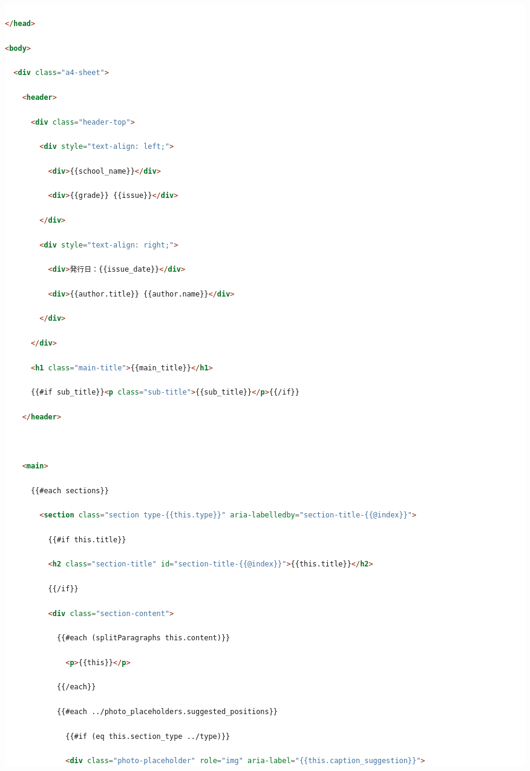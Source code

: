 ```html

</head>

<body>

  <div class="a4-sheet">

    <header>

      <div class="header-top">

        <div style="text-align: left;">

          <div>{{school_name}}</div>

          <div>{{grade}} {{issue}}</div>

        </div>

        <div style="text-align: right;">

          <div>発行日：{{issue_date}}</div>

          <div>{{author.title}} {{author.name}}</div>

        </div>

      </div>

      <h1 class="main-title">{{main_title}}</h1>

      {{#if sub_title}}<p class="sub-title">{{sub_title}}</p>{{/if}}

    </header>



    <main>

      {{#each sections}}

        <section class="section type-{{this.type}}" aria-labelledby="section-title-{{@index}}">

          {{#if this.title}}

          <h2 class="section-title" id="section-title-{{@index}}">{{this.title}}</h2>

          {{/if}}

          <div class="section-content">

            {{#each (splitParagraphs this.content)}}

              <p>{{this}}</p>

            {{/each}}

            {{#each ../photo_placeholders.suggested_positions}}

              {{#if (eq this.section_type ../type)}}

              <div class="photo-placeholder" role="img" aria-label="{{this.caption_suggestion}}">

```